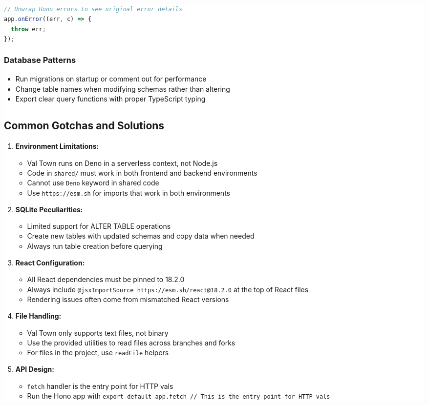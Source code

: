   ```ts
  // Unwrap Hono errors to see original error details
  app.onError((err, c) => {
    throw err;
  });
  ```

### Database Patterns

- Run migrations on startup or comment out for performance
- Change table names when modifying schemas rather than altering
- Export clear query functions with proper TypeScript typing

## Common Gotchas and Solutions

1. **Environment Limitations:**
   - Val Town runs on Deno in a serverless context, not Node.js
   - Code in `shared/` must work in both frontend and backend environments
   - Cannot use `Deno` keyword in shared code
   - Use `https://esm.sh` for imports that work in both environments

2. **SQLite Peculiarities:**
   - Limited support for ALTER TABLE operations
   - Create new tables with updated schemas and copy data when needed
   - Always run table creation before querying

3. **React Configuration:**
   - All React dependencies must be pinned to 18.2.0
   - Always include `@jsxImportSource https://esm.sh/react@18.2.0` at the top of
     React files
   - Rendering issues often come from mismatched React versions

4. **File Handling:**
   - Val Town only supports text files, not binary
   - Use the provided utilities to read files across branches and forks
   - For files in the project, use `readFile` helpers

5. **API Design:**
   - `fetch` handler is the entry point for HTTP vals
   - Run the Hono app with
     `export default app.fetch // This is the entry point for HTTP vals`
